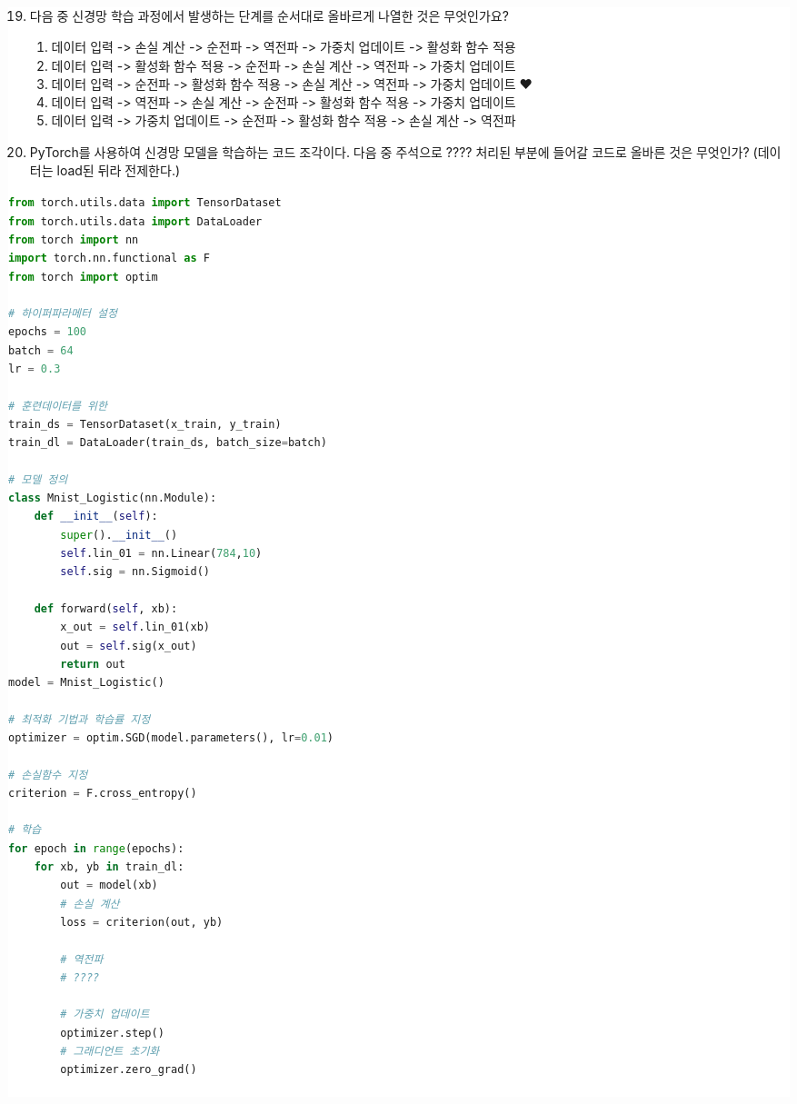 19. 다음 중 신경망 학습 과정에서 발생하는 단계를 순서대로 올바르게 나열한 것은 무엇인가요?
	1) 데이터 입력 -> 손실 계산 -> 순전파 -> 역전파 -> 가중치 업데이트 -> 활성화 함수 적용
	2) 데이터 입력 -> 활성화 함수 적용 -> 순전파 -> 손실 계산 -> 역전파 -> 가중치 업데이트
	3) 데이터 입력 -> 순전파 -> 활성화 함수 적용 -> 손실 계산 -> 역전파 -> 가중치 업데이트  ❤️
	4) 데이터 입력 -> 역전파 -> 손실 계산 -> 순전파 -> 활성화 함수 적용 -> 가중치 업데이트
	5) 데이터 입력 -> 가중치 업데이트 -> 순전파 -> 활성화 함수 적용 -> 손실 계산 -> 역전파

20. PyTorch를 사용하여 신경망 모델을 학습하는 코드 조각이다. 다음 중 주석으로 ???? 처리된 부분에 들어갈 코드로 올바른 것은 무엇인가? (데이터는 load된 뒤라 전제한다.)
```python
from torch.utils.data import TensorDataset
from torch.utils.data import DataLoader
from torch import nn
import torch.nn.functional as F
from torch import optim

# 하이퍼파라메터 설정
epochs = 100
batch = 64
lr = 0.3

# 훈련데이터를 위한 
train_ds = TensorDataset(x_train, y_train)
train_dl = DataLoader(train_ds, batch_size=batch)

# 모델 정의
class Mnist_Logistic(nn.Module):
	def __init__(self):
		super().__init__()
		self.lin_01 = nn.Linear(784,10)
		self.sig = nn.Sigmoid()
	
	def forward(self, xb):
		x_out = self.lin_01(xb)
		out = self.sig(x_out)
		return out
model = Mnist_Logistic()

# 최적화 기법과 학습률 지정
optimizer = optim.SGD(model.parameters(), lr=0.01)

# 손실함수 지정
criterion = F.cross_entropy()

# 학습
for epoch in range(epochs):
	for xb, yb in train_dl:
		out = model(xb)
		# 손실 계산
		loss = criterion(out, yb)
		
		# 역전파
		# ????
		
		# 가중치 업데이트
		optimizer.step()
		# 그래디언트 초기화
		optimizer.zero_grad()
		
```
